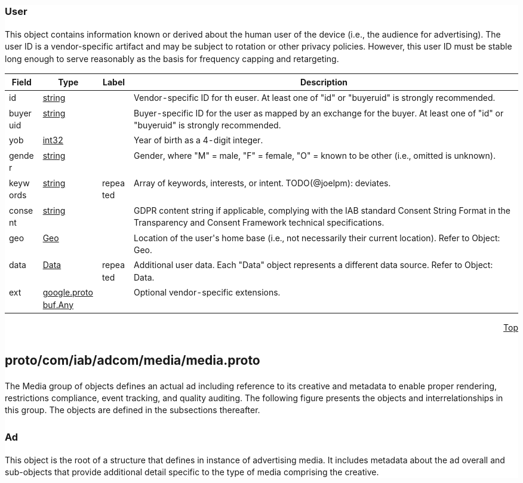 




<a name="com.iab.adcom.User"/>

### User
This object contains information known or derived about the human user of the device (i.e., the 
audience for advertising). The user ID is a vendor-specific artifact and may be subject to 
rotation or other privacy policies. However, this user ID must be stable long enough to serve 
reasonably as the basis for frequency capping and retargeting.


| Field | Type | Label | Description |
| ----- | ---- | ----- | ----------- |
| id | [string](#string) |  | Vendor-specific ID for th euser. At least one of &#34;id&#34; or &#34;buyeruid&#34; is strongly recommended. |
| buyeruid | [string](#string) |  | Buyer-specific ID for the user as mapped by an exchange for the buyer. At least one of &#34;id&#34; or &#34;buyeruid&#34; is strongly recommended. |
| yob | [int32](#int32) |  | Year of birth as a 4-digit integer. |
| gender | [string](#string) |  | Gender, where &#34;M&#34; = male, &#34;F&#34; = female, &#34;O&#34; = known to be other (i.e., omitted is unknown). |
| keywords | [string](#string) | repeated | Array of keywords, interests, or intent. TODO(@joelpm): deviates. |
| consent | [string](#string) |  | GDPR content string if applicable, complying with the IAB standard Consent String Format in the Transparency and Consent Framework technical specifications. |
| geo | [Geo](#com.iab.adcom.Geo) |  | Location of the user&#39;s home base (i.e., not necessarily their current location). Refer to Object: Geo. |
| data | [Data](#com.iab.adcom.Data) | repeated | Additional user data. Each &#34;Data&#34; object represents a different data source. Refer to Object: Data. |
| ext | [google.protobuf.Any](#google.protobuf.Any) |  | Optional vendor-specific extensions. |





 

 

 

 



<a name="proto/com/iab/adcom/media/media.proto"/>
<p align="right"><a href="#top">Top</a></p>

## proto/com/iab/adcom/media/media.proto
The Media group of objects defines an actual ad including reference to its creative and metadata 
to enable proper rendering, restrictions compliance, event tracking, and quality auditing. The 
following figure presents the objects and interrelationships in this group. The objects are 
defined in the subsections thereafter.


<a name="com.iab.adcom.Ad"/>

### Ad
This object is the root of a structure that defines in instance of advertising media. It includes
metadata about the ad overall and sub-objects that provide additional detail specific to the type 
of media comprising the creative.
